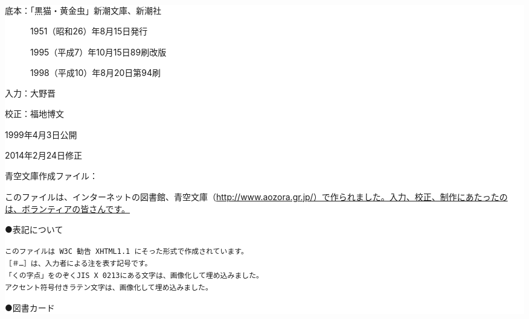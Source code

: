 











底本：「黒猫・黄金虫」新潮文庫、新潮社

　　　1951（昭和26）年8月15日発行

　　　1995（平成7）年10月15日89刷改版

　　　1998（平成10）年8月20日第94刷

入力：大野晋

校正：福地博文

1999年4月3日公開

2014年2月24日修正

青空文庫作成ファイル：

このファイルは、インターネットの図書館、青空文庫（http://www.aozora.gr.jp/）で作られました。入力、校正、制作にあたったのは、ボランティアの皆さんです。











●表記について


	このファイルは W3C 勧告 XHTML1.1 にそった形式で作成されています。
	［＃…］は、入力者による注を表す記号です。
	「くの字点」をのぞくJIS X 0213にある文字は、画像化して埋め込みました。
	アクセント符号付きラテン文字は、画像化して埋め込みました。







●図書カード